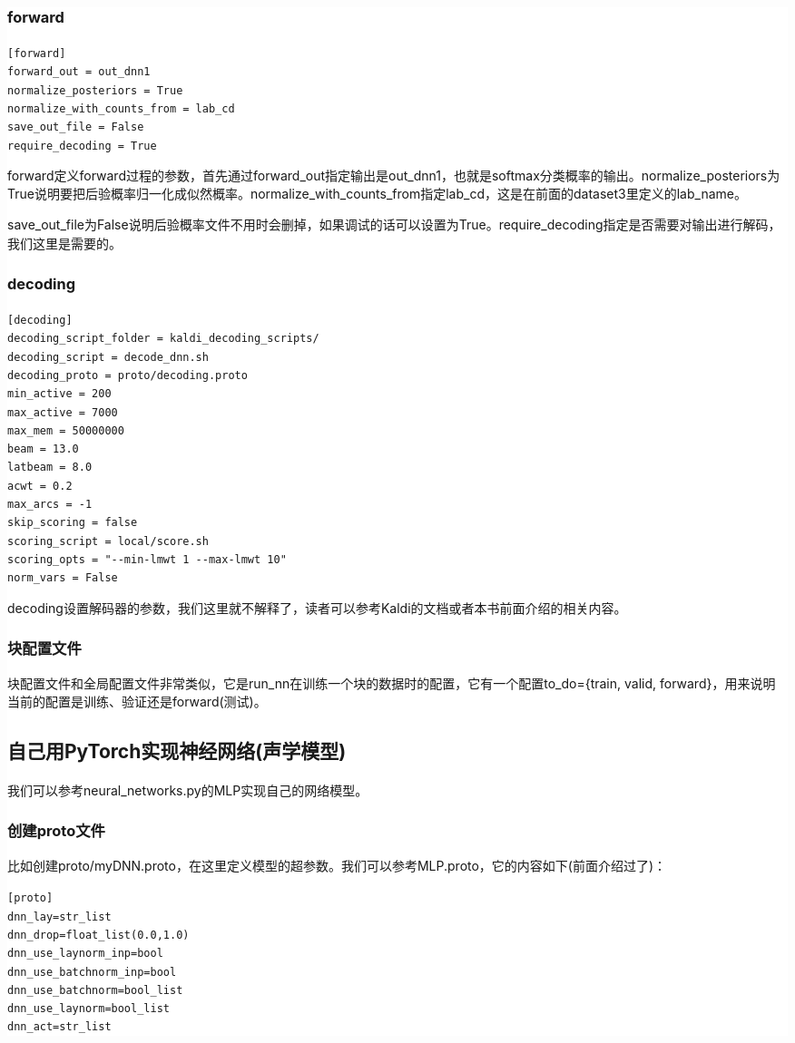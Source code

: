 ### forward

```
[forward]
forward_out = out_dnn1
normalize_posteriors = True
normalize_with_counts_from = lab_cd
save_out_file = False
require_decoding = True
```

forward定义forward过程的参数，首先通过forward_out指定输出是out_dnn1，也就是softmax分类概率的输出。normalize_posteriors为True说明要把后验概率归一化成似然概率。normalize_with_counts_from指定lab_cd，这是在前面的dataset3里定义的lab_name。

save_out_file为False说明后验概率文件不用时会删掉，如果调试的话可以设置为True。require_decoding指定是否需要对输出进行解码，我们这里是需要的。

### decoding

```
[decoding]
decoding_script_folder = kaldi_decoding_scripts/
decoding_script = decode_dnn.sh
decoding_proto = proto/decoding.proto
min_active = 200
max_active = 7000
max_mem = 50000000
beam = 13.0
latbeam = 8.0
acwt = 0.2
max_arcs = -1
skip_scoring = false
scoring_script = local/score.sh
scoring_opts = "--min-lmwt 1 --max-lmwt 10"
norm_vars = False
```

decoding设置解码器的参数，我们这里就不解释了，读者可以参考Kaldi的文档或者本书前面介绍的相关内容。


### 块配置文件

块配置文件和全局配置文件非常类似，它是run_nn在训练一个块的数据时的配置，它有一个配置to_do={train, valid, forward}，用来说明当前的配置是训练、验证还是forward(测试)。


## 自己用PyTorch实现神经网络(声学模型)

我们可以参考neural_networks.py的MLP实现自己的网络模型。

### 创建proto文件

比如创建proto/myDNN.proto，在这里定义模型的超参数。我们可以参考MLP.proto，它的内容如下(前面介绍过了)：
```
[proto]
dnn_lay=str_list
dnn_drop=float_list(0.0,1.0)
dnn_use_laynorm_inp=bool
dnn_use_batchnorm_inp=bool
dnn_use_batchnorm=bool_list
dnn_use_laynorm=bool_list
dnn_act=str_list
```

